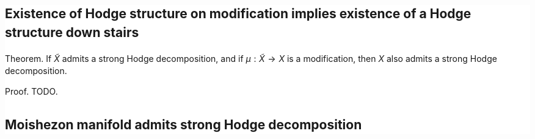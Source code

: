 ## Existence of Hodge structure on modification implies existence of a Hodge structure down stairs

Theorem. If $\widetilde{X}$ admits a strong Hodge decomposition, and if $\mu: \widetilde{X} \longrightarrow X$ is a modification, then $X$ also admits a strong Hodge decomposition.

Proof. TODO.

## Moishezon manifold admits strong Hodge decomposition


